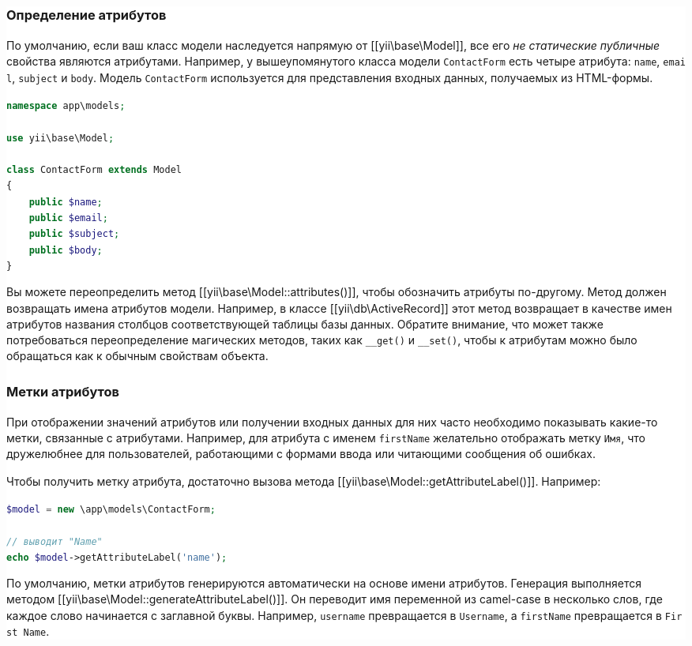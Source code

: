 
### Определение атрибутов <a name="defining-attributes"></a>

По умолчанию, если ваш класс модели наследуется напрямую от [[yii\base\Model]], все его *не статические публичные* свойства
являются атрибутами. Например, у вышеупомянутого класса модели `ContactForm` есть четыре атрибута: `name`, `email`,
`subject` и `body`. Модель `ContactForm` используется для представления входных данных, получаемых из HTML-формы.

```php
namespace app\models;

use yii\base\Model;

class ContactForm extends Model
{
    public $name;
    public $email;
    public $subject;
    public $body;
}
```


Вы можете переопределить метод [[yii\base\Model::attributes()]], чтобы обозначить атрибуты по-другому. Метод должен возвращать
имена атрибутов модели. Например, в классе [[yii\db\ActiveRecord]] этот метод возвращает
в качестве имен атрибутов названия столбцов соответствующей таблицы базы данных. Обратите внимание, что может также потребоваться переопределение магических методов, таких как `__get()` и `__set()`, чтобы к атрибутам можно было обращаться как к обычным свойствам объекта.


### Метки атрибутов <a name="attribute-labels"></a>

При отображении значений атрибутов или получении входных данных для них часто необходимо показывать какие-то метки, связанные с атрибутами. Например, для атрибута с именем `firstName` желательно отображать метку `Имя`,
что дружелюбнее для пользователей, работающими с формами ввода или читающими сообщения об ошибках.

Чтобы получить метку атрибута, достаточно вызова метода [[yii\base\Model::getAttributeLabel()]]. Например:

```php
$model = new \app\models\ContactForm;

// выводит "Name"
echo $model->getAttributeLabel('name');
```

По умолчанию, метки атрибутов генерируются автоматически на основе имени атрибутов. Генерация выполняется
методом [[yii\base\Model::generateAttributeLabel()]]. Он переводит имя переменной из camel-case в несколько слов, где
каждое слово начинается с заглавной буквы. Например, `username` превращается в `Username`,
а `firstName` превращается в `First Name`.
